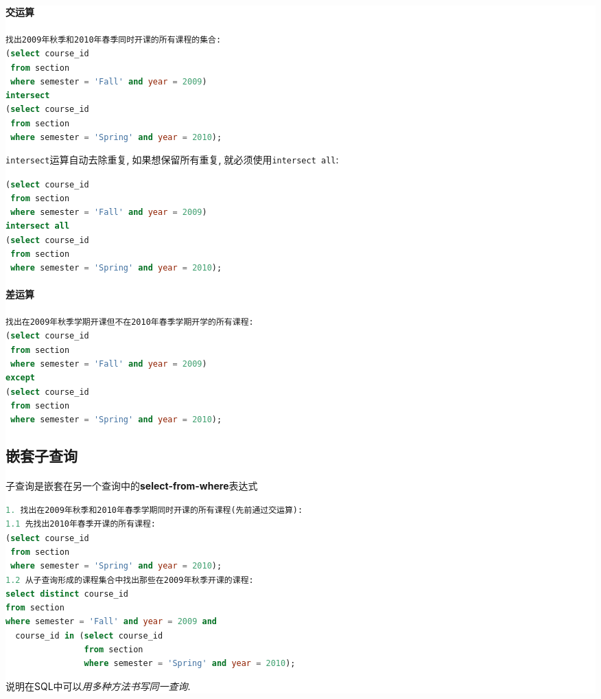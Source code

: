 #### 交运算
```sql
找出2009年秋季和2010年春季同时开课的所有课程的集合:
(select course_id
 from section 
 where semester = 'Fall' and year = 2009)
intersect
(select course_id
 from section
 where semester = 'Spring' and year = 2010);
```
`intersect`运算自动去除重复, 如果想保留所有重复, 就必须使用`intersect all`:
```sql
(select course_id
 from section 
 where semester = 'Fall' and year = 2009)
intersect all
(select course_id
 from section
 where semester = 'Spring' and year = 2010);
```

#### 差运算
```sql
找出在2009年秋季学期开课但不在2010年春季学期开学的所有课程:
(select course_id
 from section 
 where semester = 'Fall' and year = 2009)
except
(select course_id
 from section
 where semester = 'Spring' and year = 2010);
```

## 嵌套子查询

子查询是嵌套在另一个查询中的**select-from-where**表达式

```sql
1. 找出在2009年秋季和2010年春季学期同时开课的所有课程(先前通过交运算):
1.1 先找出2010年春季开课的所有课程:
(select course_id
 from section
 where semester = 'Spring' and year = 2010);
1.2 从子查询形成的课程集合中找出那些在2009年秋季开课的课程:
select distinct course_id
from section
where semester = 'Fall' and year = 2009 and 
  course_id in (select course_id
                from section
                where semester = 'Spring' and year = 2010);
```
说明在SQL中可以*用多种方法书写同一查询*.
